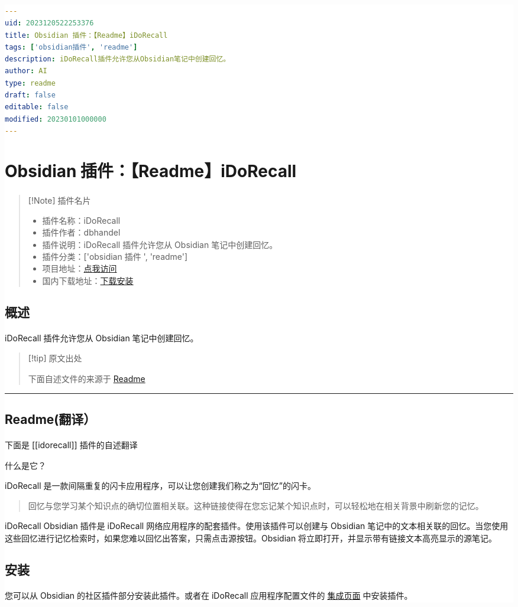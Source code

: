 ```yaml
---
uid: 2023120522253376
title: Obsidian 插件：【Readme】iDoRecall
tags: ['obsidian插件', 'readme']
description: iDoRecall插件允许您从Obsidian笔记中创建回忆。
author: AI
type: readme
draft: false
editable: false
modified: 20230101000000
---
```


# Obsidian 插件：【Readme】iDoRecall

> [!Note] 插件名片
> - 插件名称：iDoRecall
> - 插件作者：dbhandel
> - 插件说明：iDoRecall 插件允许您从 Obsidian 笔记中创建回忆。
> - 插件分类：['obsidian 插件 ', 'readme']
> - 项目地址：[点我访问](https://github.com/iDoRecall/idorecall)
> - 国内下载地址：[下载安装](https://pkmer.cn/products/plugin/pluginMarket/?idorecall)

## 概述

iDoRecall 插件允许您从 Obsidian 笔记中创建回忆。

> [!tip] 原文出处
>
>下面自述文件的来源于 [Readme](https://ghproxy.net/https://raw.githubusercontent.com/iDoRecall/idorecall/master/README.md)

---

## Readme(翻译）

下面是 [[idorecall]] 插件的自述翻译

什么是它？

iDoRecall 是一款间隔重复的闪卡应用程序，可以让您创建我们称之为“回忆”的闪卡。

> 回忆与您学习某个知识点的确切位置相关联。这种链接使得在您忘记某个知识点时，可以轻松地在相关背景中刷新您的记忆。

iDoRecall Obsidian 插件是 iDoRecall 网络应用程序的配套插件。使用该插件可以创建与 Obsidian 笔记中的文本相关联的回忆。当您使用这些回忆进行记忆检索时，如果您难以回忆出答案，只需点击源按钮。Obsidian 将立即打开，并显示带有链接文本高亮显示的源笔记。

## 安装

您可以从 Obsidian 的社区插件部分安装此插件。或者在 iDoRecall 应用程序配置文件的 [集成页面](https://app.idorecall.com/profile/integrations) 中安装插件。
